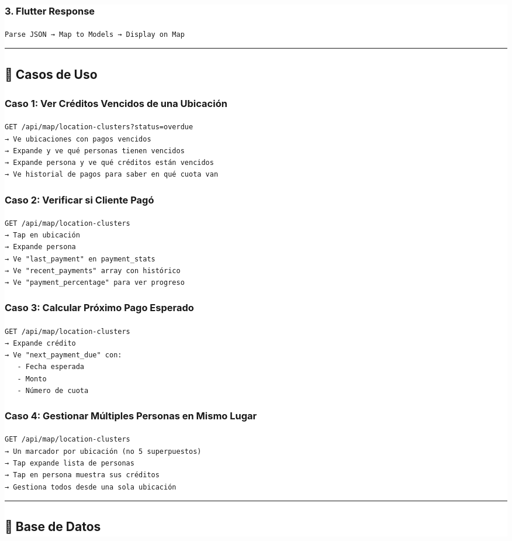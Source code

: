 ### 3. Flutter Response
```
Parse JSON → Map to Models → Display on Map
```

---

## 🎯 Casos de Uso

### Caso 1: Ver Créditos Vencidos de una Ubicación
```
GET /api/map/location-clusters?status=overdue
→ Ve ubicaciones con pagos vencidos
→ Expande y ve qué personas tienen vencidos
→ Expande persona y ve qué créditos están vencidos
→ Ve historial de pagos para saber en qué cuota van
```

### Caso 2: Verificar si Cliente Pagó
```
GET /api/map/location-clusters
→ Tap en ubicación
→ Expande persona
→ Ve "last_payment" en payment_stats
→ Ve "recent_payments" array con histórico
→ Ve "payment_percentage" para ver progreso
```

### Caso 3: Calcular Próximo Pago Esperado
```
GET /api/map/location-clusters
→ Expande crédito
→ Ve "next_payment_due" con:
   - Fecha esperada
   - Monto
   - Número de cuota
```

### Caso 4: Gestionar Múltiples Personas en Mismo Lugar
```
GET /api/map/location-clusters
→ Un marcador por ubicación (no 5 superpuestos)
→ Tap expande lista de personas
→ Tap en persona muestra sus créditos
→ Gestiona todos desde una sola ubicación
```

---

## 💾 Base de Datos
